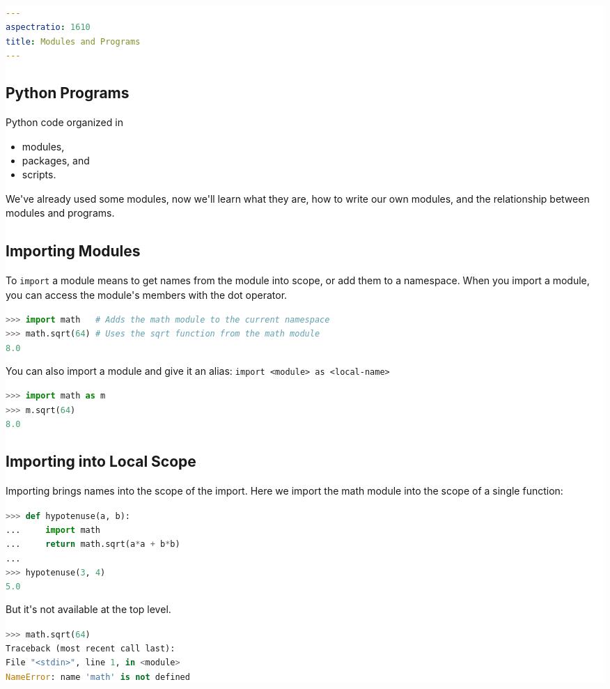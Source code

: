 ```yaml
---
aspectratio: 1610
title: Modules and Programs
---
```


## Python Programs

Python code organized in

- modules,
- packages, and
- scripts.

We've already used some modules, now we'll learn what they are, how to write our own modules, and the relationship between modules and programs.

## Importing Modules

To `import` a module means to get names from the module into scope, or add them to a namespace. When you import a module, you can access the module's members with the dot operator.

```python
>>> import math   # Adds the math module to the current namespace
>>> math.sqrt(64) # Uses the sqrt function from the math module
8.0
```

You can  also import a module and give it an alias: `import <module> as <local-name>`

```python
>>> import math as m
>>> m.sqrt(64)
8.0
```

## Importing into Local Scope

Importing brings names into the scope of the import.  Here we import the math module into the scope of a single function:

```python
>>> def hypotenuse(a, b):
...     import math
...     return math.sqrt(a*a + b*b)
...
>>> hypotenuse(3, 4)
5.0
```

But it's not available at the top level.

```python
>>> math.sqrt(64)
Traceback (most recent call last):
File "<stdin>", line 1, in <module>
NameError: name 'math' is not defined
```
